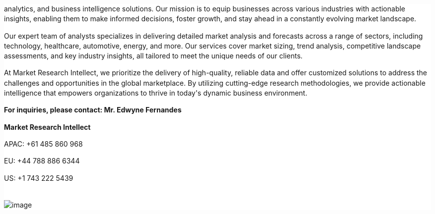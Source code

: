 analytics, and business intelligence solutions. Our mission is to equip businesses across various industries with actionable insights, enabling them to make informed decisions, foster growth, and stay ahead in a constantly evolving market landscape.</p><p>Our expert team of analysts specializes in delivering detailed market analysis and forecasts across a range of sectors, including technology, healthcare, automotive, energy, and more. Our services cover market sizing, trend analysis, competitive landscape assessments, and key industry insights, all tailored to meet the unique needs of our clients.</p><p>At Market Research Intellect, we prioritize the delivery of high-quality, reliable data and offer customized solutions to address the challenges and opportunities in the global marketplace. By utilizing cutting-edge research methodologies, we provide actionable intelligence that empowers organizations to thrive in today's dynamic business environment.</p><p><strong>For inquiries, please contact: Mr. Edwyne Fernandes</strong></p><p><strong>Market Research Intellect</strong></p><p>APAC: +61 485 860 968</p><p>EU: +44 788 886 6344</p><p>US: +1 743 222 5439</p></div><div class="article-main__content" data-test-id="publishing-text-block">&nbsp;</div>
![image](https://github.com/user-attachments/assets/695d691e-2ba7-4037-9708-5f0cf8017935)
